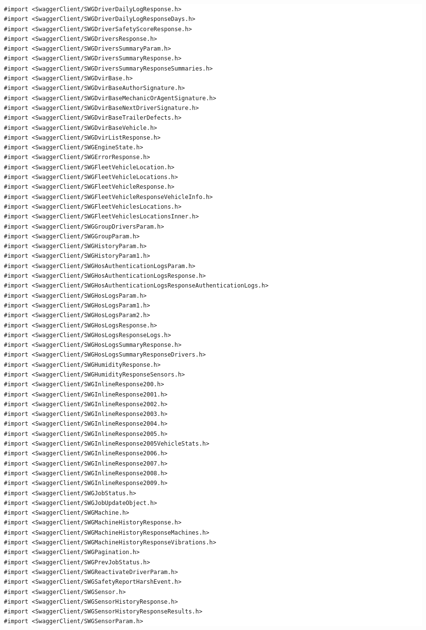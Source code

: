 ```objc
#import <SwaggerClient/SWGDriverDailyLogResponse.h>
#import <SwaggerClient/SWGDriverDailyLogResponseDays.h>
#import <SwaggerClient/SWGDriverSafetyScoreResponse.h>
#import <SwaggerClient/SWGDriversResponse.h>
#import <SwaggerClient/SWGDriversSummaryParam.h>
#import <SwaggerClient/SWGDriversSummaryResponse.h>
#import <SwaggerClient/SWGDriversSummaryResponseSummaries.h>
#import <SwaggerClient/SWGDvirBase.h>
#import <SwaggerClient/SWGDvirBaseAuthorSignature.h>
#import <SwaggerClient/SWGDvirBaseMechanicOrAgentSignature.h>
#import <SwaggerClient/SWGDvirBaseNextDriverSignature.h>
#import <SwaggerClient/SWGDvirBaseTrailerDefects.h>
#import <SwaggerClient/SWGDvirBaseVehicle.h>
#import <SwaggerClient/SWGDvirListResponse.h>
#import <SwaggerClient/SWGEngineState.h>
#import <SwaggerClient/SWGErrorResponse.h>
#import <SwaggerClient/SWGFleetVehicleLocation.h>
#import <SwaggerClient/SWGFleetVehicleLocations.h>
#import <SwaggerClient/SWGFleetVehicleResponse.h>
#import <SwaggerClient/SWGFleetVehicleResponseVehicleInfo.h>
#import <SwaggerClient/SWGFleetVehiclesLocations.h>
#import <SwaggerClient/SWGFleetVehiclesLocationsInner.h>
#import <SwaggerClient/SWGGroupDriversParam.h>
#import <SwaggerClient/SWGGroupParam.h>
#import <SwaggerClient/SWGHistoryParam.h>
#import <SwaggerClient/SWGHistoryParam1.h>
#import <SwaggerClient/SWGHosAuthenticationLogsParam.h>
#import <SwaggerClient/SWGHosAuthenticationLogsResponse.h>
#import <SwaggerClient/SWGHosAuthenticationLogsResponseAuthenticationLogs.h>
#import <SwaggerClient/SWGHosLogsParam.h>
#import <SwaggerClient/SWGHosLogsParam1.h>
#import <SwaggerClient/SWGHosLogsParam2.h>
#import <SwaggerClient/SWGHosLogsResponse.h>
#import <SwaggerClient/SWGHosLogsResponseLogs.h>
#import <SwaggerClient/SWGHosLogsSummaryResponse.h>
#import <SwaggerClient/SWGHosLogsSummaryResponseDrivers.h>
#import <SwaggerClient/SWGHumidityResponse.h>
#import <SwaggerClient/SWGHumidityResponseSensors.h>
#import <SwaggerClient/SWGInlineResponse200.h>
#import <SwaggerClient/SWGInlineResponse2001.h>
#import <SwaggerClient/SWGInlineResponse2002.h>
#import <SwaggerClient/SWGInlineResponse2003.h>
#import <SwaggerClient/SWGInlineResponse2004.h>
#import <SwaggerClient/SWGInlineResponse2005.h>
#import <SwaggerClient/SWGInlineResponse2005VehicleStats.h>
#import <SwaggerClient/SWGInlineResponse2006.h>
#import <SwaggerClient/SWGInlineResponse2007.h>
#import <SwaggerClient/SWGInlineResponse2008.h>
#import <SwaggerClient/SWGInlineResponse2009.h>
#import <SwaggerClient/SWGJobStatus.h>
#import <SwaggerClient/SWGJobUpdateObject.h>
#import <SwaggerClient/SWGMachine.h>
#import <SwaggerClient/SWGMachineHistoryResponse.h>
#import <SwaggerClient/SWGMachineHistoryResponseMachines.h>
#import <SwaggerClient/SWGMachineHistoryResponseVibrations.h>
#import <SwaggerClient/SWGPagination.h>
#import <SwaggerClient/SWGPrevJobStatus.h>
#import <SwaggerClient/SWGReactivateDriverParam.h>
#import <SwaggerClient/SWGSafetyReportHarshEvent.h>
#import <SwaggerClient/SWGSensor.h>
#import <SwaggerClient/SWGSensorHistoryResponse.h>
#import <SwaggerClient/SWGSensorHistoryResponseResults.h>
#import <SwaggerClient/SWGSensorParam.h>
```